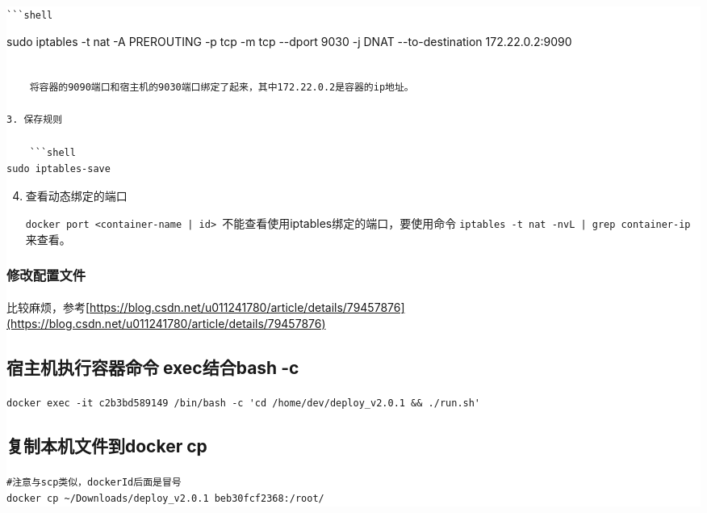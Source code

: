     ```shell
sudo iptables -t nat -A PREROUTING  -p tcp -m tcp --dport 9030 -j DNAT --to-destination  172.22.0.2:9090
```

    将容器的9090端口和宿主机的9030端口绑定了起来，其中172.22.0.2是容器的ip地址。

3. 保存规则

    ```shell
sudo iptables-save
```

4. 查看动态绑定的端口

    `docker port <container-name | id> `不能查看使用iptables绑定的端口，要使用命令 `iptables -t nat -nvL | grep container-ip` 来查看。
    
### 修改配置文件
比较麻烦，参考[https://blog.csdn.net/u011241780/article/details/79457876](https://blog.csdn.net/u011241780/article/details/79457876)

## 宿主机执行容器命令 exec结合bash -c

```shell
docker exec -it c2b3bd589149 /bin/bash -c 'cd /home/dev/deploy_v2.0.1 && ./run.sh'
```

## 复制本机文件到docker cp

```shell
#注意与scp类似，dockerId后面是冒号
docker cp ~/Downloads/deploy_v2.0.1 beb30fcf2368:/root/
```